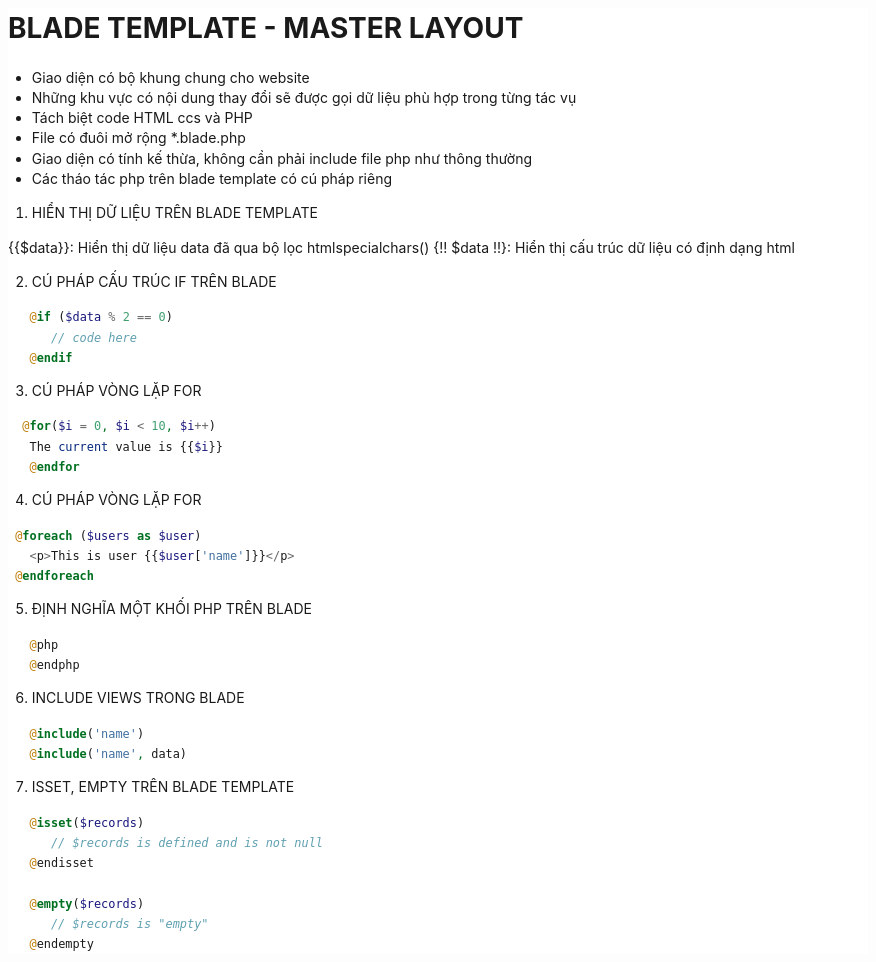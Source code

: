 # BLADE TEMPLATE - MASTER LAYOUT

-   Giao diện có bộ khung chung cho website
-   Những khu vực có nội dung thay đổi sẽ được gọi dữ liệu phù hợp trong từng tác vụ
-   Tách biệt code HTML ccs và PHP
-   File có đuôi mở rộng \*.blade.php
-   Giao diện có tính kế thừa, không cần phải include file php như thông thường
-   Các tháo tác php trên blade template có cú pháp riêng

1. HIỂN THỊ DỮ LIỆU TRÊN BLADE TEMPLATE

{{$data}}: Hiển thị dữ liệu data đã qua bộ lọc htmlspecialchars()
{!! $data !!}: Hiển thị cấu trúc dữ liệu có định dạng html

2. CÚ PHÁP CẤU TRÚC IF TRÊN BLADE

```php
   @if ($data % 2 == 0)
      // code here
   @endif
```

3. CÚ PHÁP VÒNG LẶP FOR

```php
  @for($i = 0, $i < 10, $i++)
   The current value is {{$i}}
   @endfor
```

4. CÚ PHÁP VÒNG LẶP FOR

```php
 @foreach ($users as $user)
   <p>This is user {{$user['name']}}</p>
 @endforeach
```

5. ĐỊNH NGHĨA MỘT KHỐI PHP TRÊN BLADE

```php
   @php
   @endphp
```

6. INCLUDE VIEWS TRONG BLADE

```php
   @include('name')
   @include('name', data)
```

7. ISSET, EMPTY TRÊN BLADE TEMPLATE

```php
   @isset($records)
      // $records is defined and is not null
   @endisset

   @empty($records)
      // $records is "empty"
   @endempty
```
